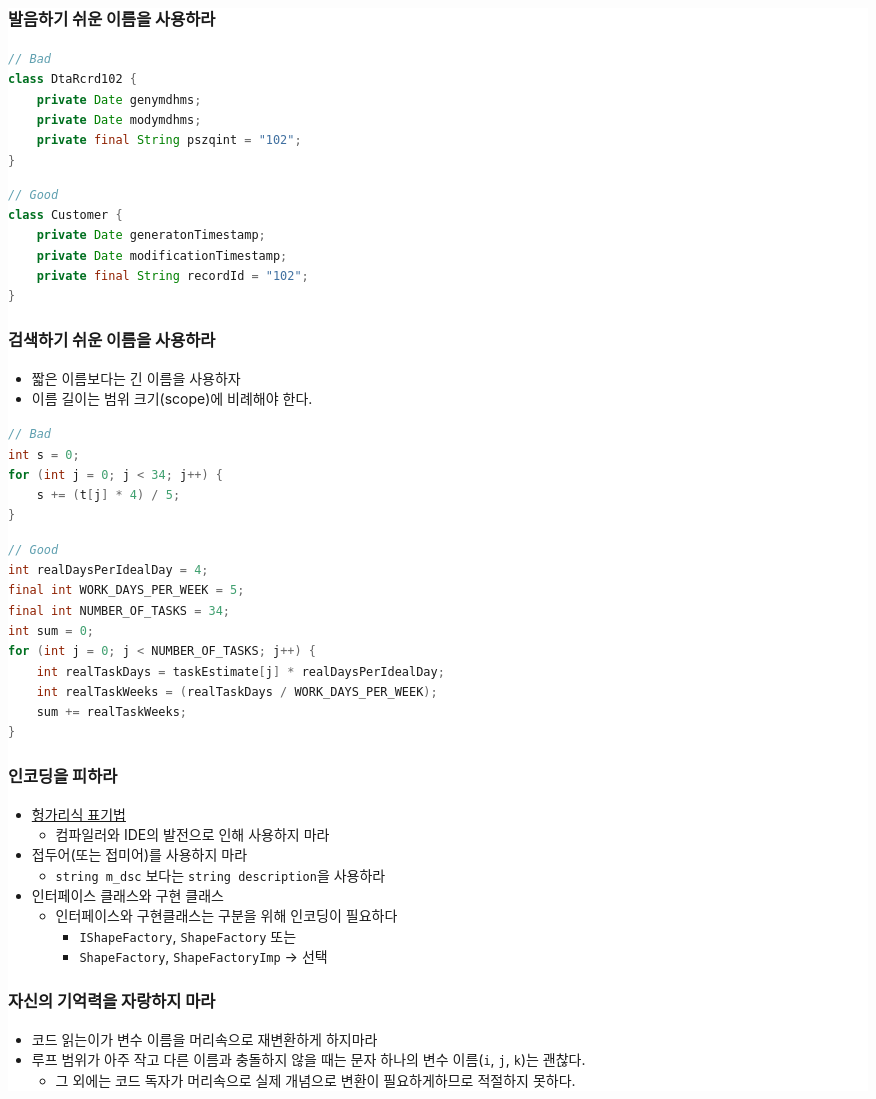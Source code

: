 ### 발음하기 쉬운 이름을 사용하라
```java
// Bad
class DtaRcrd102 {
    private Date genymdhms;
    private Date modymdhms;
    private final String pszqint = "102";
}
```
```java
// Good
class Customer {
    private Date generatonTimestamp;
    private Date modificationTimestamp;
    private final String recordId = "102";
}
```

### 검색하기 쉬운 이름을 사용하라
- 짧은 이름보다는 긴 이름을 사용하자
- 이름 길이는 범위 크기(scope)에 비례해야 한다.
```java
// Bad
int s = 0;
for (int j = 0; j < 34; j++) {
    s += (t[j] * 4) / 5;
}
```
```java
// Good
int realDaysPerIdealDay = 4;
final int WORK_DAYS_PER_WEEK = 5;
final int NUMBER_OF_TASKS = 34;
int sum = 0;
for (int j = 0; j < NUMBER_OF_TASKS; j++) {
    int realTaskDays = taskEstimate[j] * realDaysPerIdealDay;
    int realTaskWeeks = (realTaskDays / WORK_DAYS_PER_WEEK);
    sum += realTaskWeeks;
}
```

### 인코딩을 피하라
- [헝가리식 표기법](https://en.wikipedia.org/wiki/Hungarian_notation)
  - 컴파일러와 IDE의 발전으로 인해 사용하지 마라
- 접두어(또는 접미어)를 사용하지 마라
  - `string m_dsc` 보다는 `string description`을 사용하라
- 인터페이스 클래스와 구현 클래스
  - 인터페이스와 구현클래스는 구분을 위해 인코딩이 필요하다
    - `IShapeFactory`, `ShapeFactory` 또는
    - `ShapeFactory`, `ShapeFactoryImp` -> 선택

### 자신의 기억력을 자랑하지 마라
- 코드 읽는이가 변수 이름을 머리속으로 재변환하게 하지마라
- 루프 범위가 아주 작고 다른 이름과 충돌하지 않을 때는 문자 하나의 변수 이름(`i`, `j`, `k`)는 괜찮다.
  - 그 외에는 코드 독자가 머리속으로 실제 개념으로 변환이 필요하게하므로 적절하지 못하다.
